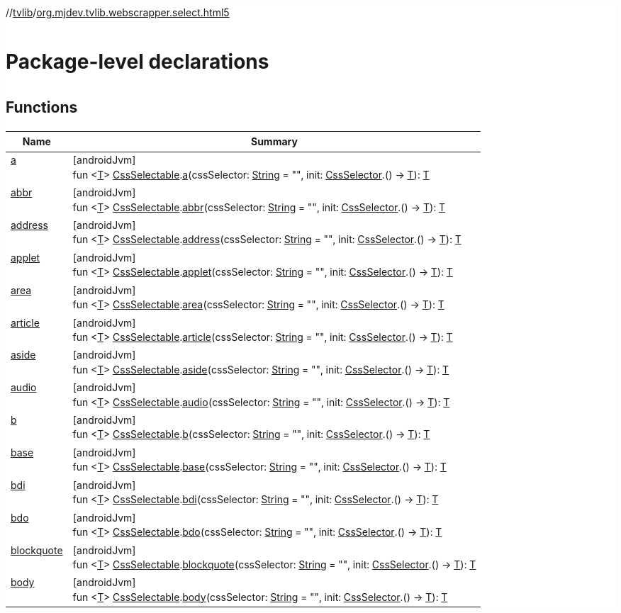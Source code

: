 //[tvlib](../../index.md)/[org.mjdev.tvlib.webscrapper.select.html5](index.md)

# Package-level declarations

## Functions

| Name | Summary |
|---|---|
| [a](a.md) | [androidJvm]<br>fun &lt;[T](a.md)&gt; [CssSelectable](../org.mjdev.tvlib.webscrapper.select/-css-selectable/index.md).[a](a.md)(cssSelector: [String](https://kotlinlang.org/api/latest/jvm/stdlib/kotlin/-string/index.html) = &quot;&quot;, init: [CssSelector](../org.mjdev.tvlib.webscrapper.select/-css-selector/index.md).() -&gt; [T](a.md)): [T](a.md) |
| [abbr](abbr.md) | [androidJvm]<br>fun &lt;[T](abbr.md)&gt; [CssSelectable](../org.mjdev.tvlib.webscrapper.select/-css-selectable/index.md).[abbr](abbr.md)(cssSelector: [String](https://kotlinlang.org/api/latest/jvm/stdlib/kotlin/-string/index.html) = &quot;&quot;, init: [CssSelector](../org.mjdev.tvlib.webscrapper.select/-css-selector/index.md).() -&gt; [T](abbr.md)): [T](abbr.md) |
| [address](address.md) | [androidJvm]<br>fun &lt;[T](address.md)&gt; [CssSelectable](../org.mjdev.tvlib.webscrapper.select/-css-selectable/index.md).[address](address.md)(cssSelector: [String](https://kotlinlang.org/api/latest/jvm/stdlib/kotlin/-string/index.html) = &quot;&quot;, init: [CssSelector](../org.mjdev.tvlib.webscrapper.select/-css-selector/index.md).() -&gt; [T](address.md)): [T](address.md) |
| [applet](applet.md) | [androidJvm]<br>fun &lt;[T](applet.md)&gt; [CssSelectable](../org.mjdev.tvlib.webscrapper.select/-css-selectable/index.md).[applet](applet.md)(cssSelector: [String](https://kotlinlang.org/api/latest/jvm/stdlib/kotlin/-string/index.html) = &quot;&quot;, init: [CssSelector](../org.mjdev.tvlib.webscrapper.select/-css-selector/index.md).() -&gt; [T](applet.md)): [T](applet.md) |
| [area](area.md) | [androidJvm]<br>fun &lt;[T](area.md)&gt; [CssSelectable](../org.mjdev.tvlib.webscrapper.select/-css-selectable/index.md).[area](area.md)(cssSelector: [String](https://kotlinlang.org/api/latest/jvm/stdlib/kotlin/-string/index.html) = &quot;&quot;, init: [CssSelector](../org.mjdev.tvlib.webscrapper.select/-css-selector/index.md).() -&gt; [T](area.md)): [T](area.md) |
| [article](article.md) | [androidJvm]<br>fun &lt;[T](article.md)&gt; [CssSelectable](../org.mjdev.tvlib.webscrapper.select/-css-selectable/index.md).[article](article.md)(cssSelector: [String](https://kotlinlang.org/api/latest/jvm/stdlib/kotlin/-string/index.html) = &quot;&quot;, init: [CssSelector](../org.mjdev.tvlib.webscrapper.select/-css-selector/index.md).() -&gt; [T](article.md)): [T](article.md) |
| [aside](aside.md) | [androidJvm]<br>fun &lt;[T](aside.md)&gt; [CssSelectable](../org.mjdev.tvlib.webscrapper.select/-css-selectable/index.md).[aside](aside.md)(cssSelector: [String](https://kotlinlang.org/api/latest/jvm/stdlib/kotlin/-string/index.html) = &quot;&quot;, init: [CssSelector](../org.mjdev.tvlib.webscrapper.select/-css-selector/index.md).() -&gt; [T](aside.md)): [T](aside.md) |
| [audio](audio.md) | [androidJvm]<br>fun &lt;[T](audio.md)&gt; [CssSelectable](../org.mjdev.tvlib.webscrapper.select/-css-selectable/index.md).[audio](audio.md)(cssSelector: [String](https://kotlinlang.org/api/latest/jvm/stdlib/kotlin/-string/index.html) = &quot;&quot;, init: [CssSelector](../org.mjdev.tvlib.webscrapper.select/-css-selector/index.md).() -&gt; [T](audio.md)): [T](audio.md) |
| [b](b.md) | [androidJvm]<br>fun &lt;[T](b.md)&gt; [CssSelectable](../org.mjdev.tvlib.webscrapper.select/-css-selectable/index.md).[b](b.md)(cssSelector: [String](https://kotlinlang.org/api/latest/jvm/stdlib/kotlin/-string/index.html) = &quot;&quot;, init: [CssSelector](../org.mjdev.tvlib.webscrapper.select/-css-selector/index.md).() -&gt; [T](b.md)): [T](b.md) |
| [base](base.md) | [androidJvm]<br>fun &lt;[T](base.md)&gt; [CssSelectable](../org.mjdev.tvlib.webscrapper.select/-css-selectable/index.md).[base](base.md)(cssSelector: [String](https://kotlinlang.org/api/latest/jvm/stdlib/kotlin/-string/index.html) = &quot;&quot;, init: [CssSelector](../org.mjdev.tvlib.webscrapper.select/-css-selector/index.md).() -&gt; [T](base.md)): [T](base.md) |
| [bdi](bdi.md) | [androidJvm]<br>fun &lt;[T](bdi.md)&gt; [CssSelectable](../org.mjdev.tvlib.webscrapper.select/-css-selectable/index.md).[bdi](bdi.md)(cssSelector: [String](https://kotlinlang.org/api/latest/jvm/stdlib/kotlin/-string/index.html) = &quot;&quot;, init: [CssSelector](../org.mjdev.tvlib.webscrapper.select/-css-selector/index.md).() -&gt; [T](bdi.md)): [T](bdi.md) |
| [bdo](bdo.md) | [androidJvm]<br>fun &lt;[T](bdo.md)&gt; [CssSelectable](../org.mjdev.tvlib.webscrapper.select/-css-selectable/index.md).[bdo](bdo.md)(cssSelector: [String](https://kotlinlang.org/api/latest/jvm/stdlib/kotlin/-string/index.html) = &quot;&quot;, init: [CssSelector](../org.mjdev.tvlib.webscrapper.select/-css-selector/index.md).() -&gt; [T](bdo.md)): [T](bdo.md) |
| [blockquote](blockquote.md) | [androidJvm]<br>fun &lt;[T](blockquote.md)&gt; [CssSelectable](../org.mjdev.tvlib.webscrapper.select/-css-selectable/index.md).[blockquote](blockquote.md)(cssSelector: [String](https://kotlinlang.org/api/latest/jvm/stdlib/kotlin/-string/index.html) = &quot;&quot;, init: [CssSelector](../org.mjdev.tvlib.webscrapper.select/-css-selector/index.md).() -&gt; [T](blockquote.md)): [T](blockquote.md) |
| [body](body.md) | [androidJvm]<br>fun &lt;[T](body.md)&gt; [CssSelectable](../org.mjdev.tvlib.webscrapper.select/-css-selectable/index.md).[body](body.md)(cssSelector: [String](https://kotlinlang.org/api/latest/jvm/stdlib/kotlin/-string/index.html) = &quot;&quot;, init: [CssSelector](../org.mjdev.tvlib.webscrapper.select/-css-selector/index.md).() -&gt; [T](body.md)): [T](body.md) |